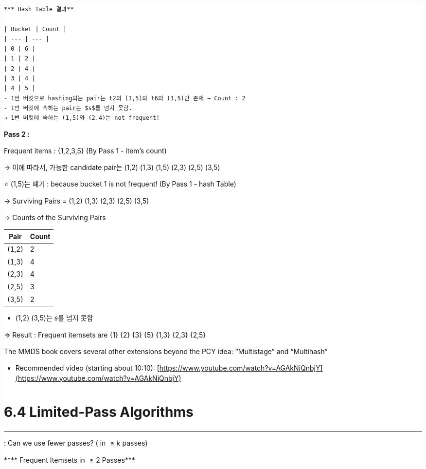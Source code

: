     
    *** Hash Table 결과**
    
    | Bucket | Count |
    | --- | --- |
    | 0 | 6 |
    | 1 | 2 |
    | 2 | 4 |
    | 3 | 4 |
    | 4 | 5 |
    - 1번 버킷으로 hashing되는 pair는 t2의 (1,5)와 t6의 (1,5)만 존재 → Count : 2
    - 1번 버킷에 속하는 pair는 $s$를 넘지 못함.
    → 1번 버킷에 속하는 (1,5)와 (2.4)는 not frequent!

**Pass 2 :** 

Frequent items : {1,2,3,5} (By Pass 1 - item’s count)

→ 이에 따라서, 가능한 candidate pair는 (1,2) (1,3) (1,5) (2,3) (2,5) (3,5)

⭐ (1,5)는 폐기 : because bucket 1 is not frequent! (By Pass 1 - hash Table)

→ Surviving Pairs = (1,2) (1,3) (2,3) (2,5) (3,5)

→ Counts of the Surviving Pairs

| Pair | Count |
| --- | --- |
| (1,2) | 2 |
| (1,3) | 4 |
| (2,3) | 4 |
| (2,5) | 3 |
| (3,5) | 2 |
- (1,2) (3,5)는 $s$를 넘지 못함

⇒ Result : Frequent itemsets are {1} {2} {3} {5} {1,3} {2,3} {2,5}

The MMDS book covers several other extensions beyond the PCY idea: “Multistage” and “Multihash”

- Recommended video (starting about 10:10): [https://www.youtube.com/watch?v=AGAkNiQnbjY](https://www.youtube.com/watch?v=AGAkNiQnbjY)

# 6.4 Limited-Pass Algorithms

---

: Can we use fewer passes? ( in $\le k$ passes)

**** Frequent Itemsets in $\le 2$ Passes***
